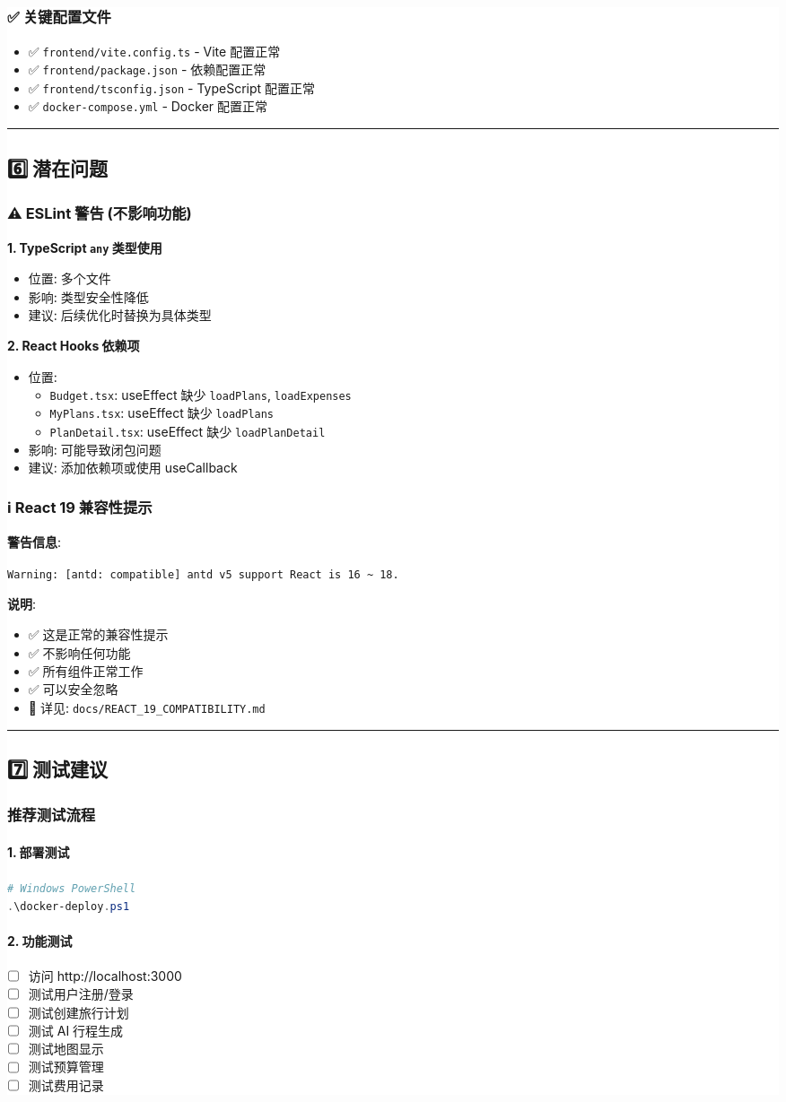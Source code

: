 ### ✅ 关键配置文件
- ✅ `frontend/vite.config.ts` - Vite 配置正常
- ✅ `frontend/package.json` - 依赖配置正常
- ✅ `frontend/tsconfig.json` - TypeScript 配置正常
- ✅ `docker-compose.yml` - Docker 配置正常

---

## 6️⃣ 潜在问题

### ⚠️ ESLint 警告 (不影响功能)

**1. TypeScript `any` 类型使用**
- 位置: 多个文件
- 影响: 类型安全性降低
- 建议: 后续优化时替换为具体类型

**2. React Hooks 依赖项**
- 位置: 
  - `Budget.tsx`: useEffect 缺少 `loadPlans`, `loadExpenses`
  - `MyPlans.tsx`: useEffect 缺少 `loadPlans`
  - `PlanDetail.tsx`: useEffect 缺少 `loadPlanDetail`
- 影响: 可能导致闭包问题
- 建议: 添加依赖项或使用 useCallback

### ℹ️ React 19 兼容性提示

**警告信息**:
```
Warning: [antd: compatible] antd v5 support React is 16 ~ 18.
```

**说明**:
- ✅ 这是正常的兼容性提示
- ✅ 不影响任何功能
- ✅ 所有组件正常工作
- ✅ 可以安全忽略
- 📖 详见: `docs/REACT_19_COMPATIBILITY.md`

---

## 7️⃣ 测试建议

### 推荐测试流程

#### 1. 部署测试
```powershell
# Windows PowerShell
.\docker-deploy.ps1
```

#### 2. 功能测试
- [ ] 访问 http://localhost:3000
- [ ] 测试用户注册/登录
- [ ] 测试创建旅行计划
- [ ] 测试 AI 行程生成
- [ ] 测试地图显示
- [ ] 测试预算管理
- [ ] 测试费用记录
